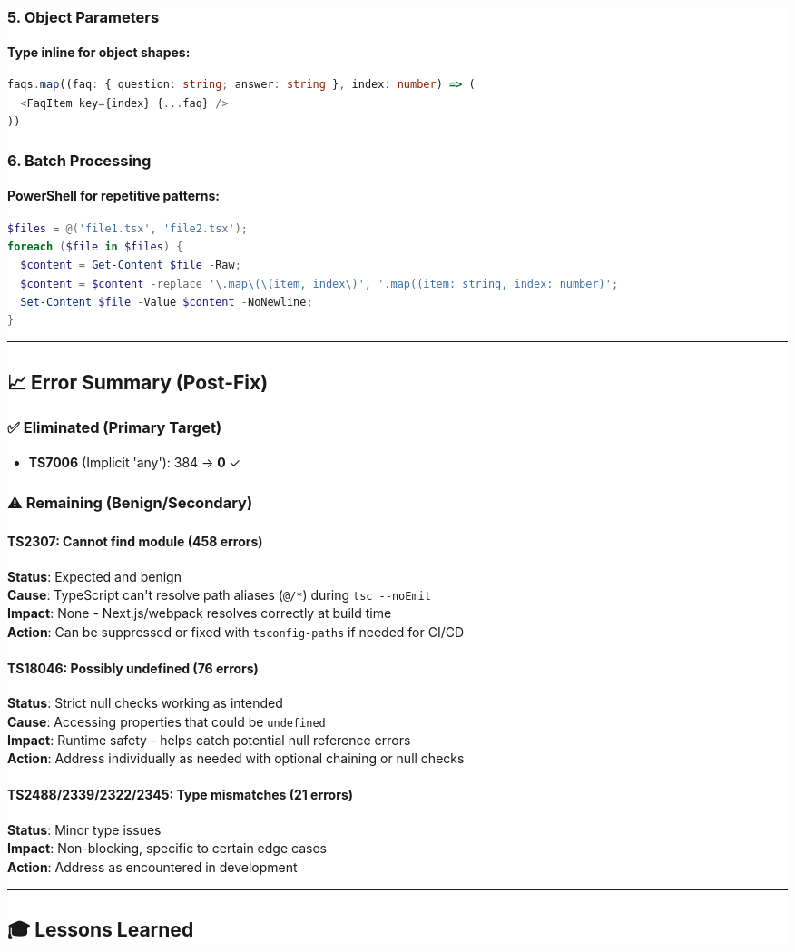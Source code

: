 ### 5. Object Parameters
**Type inline for object shapes:**

```typescript
faqs.map((faq: { question: string; answer: string }, index: number) => (
  <FaqItem key={index} {...faq} />
))
```

### 6. Batch Processing
**PowerShell for repetitive patterns:**

```powershell
$files = @('file1.tsx', 'file2.tsx');
foreach ($file in $files) {
  $content = Get-Content $file -Raw;
  $content = $content -replace '\.map\(\(item, index\)', '.map((item: string, index: number)';
  Set-Content $file -Value $content -NoNewline;
}
```

---

## 📈 Error Summary (Post-Fix)

### ✅ Eliminated (Primary Target)
- **TS7006** (Implicit 'any'): 384 → **0** ✓

### ⚠️ Remaining (Benign/Secondary)

#### TS2307: Cannot find module (458 errors)
**Status**: Expected and benign  
**Cause**: TypeScript can't resolve path aliases (`@/*`) during `tsc --noEmit`  
**Impact**: None - Next.js/webpack resolves correctly at build time  
**Action**: Can be suppressed or fixed with `tsconfig-paths` if needed for CI/CD

#### TS18046: Possibly undefined (76 errors)
**Status**: Strict null checks working as intended  
**Cause**: Accessing properties that could be `undefined`  
**Impact**: Runtime safety - helps catch potential null reference errors  
**Action**: Address individually as needed with optional chaining or null checks

#### TS2488/2339/2322/2345: Type mismatches (21 errors)
**Status**: Minor type issues  
**Impact**: Non-blocking, specific to certain edge cases  
**Action**: Address as encountered in development

---

## 🎓 Lessons Learned
